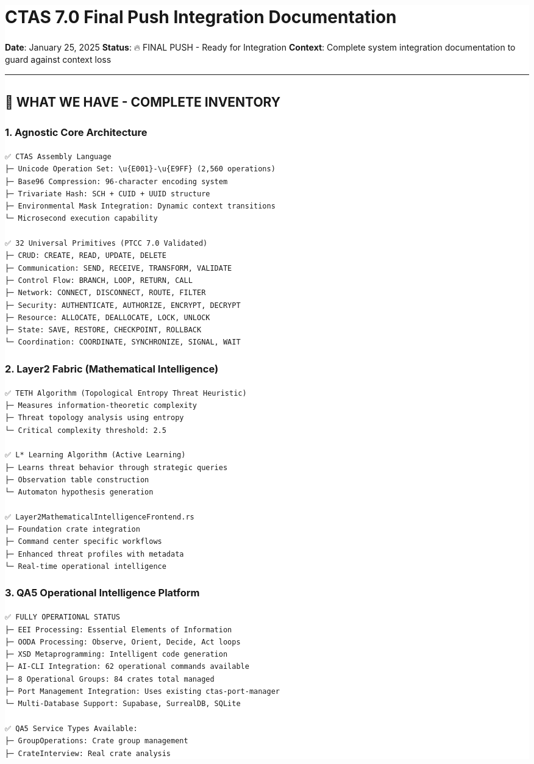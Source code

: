 # CTAS 7.0 Final Push Integration Documentation
**Date**: January 25, 2025
**Status**: 🔥 FINAL PUSH - Ready for Integration
**Context**: Complete system integration documentation to guard against context loss

---

## 🎯 **WHAT WE HAVE - COMPLETE INVENTORY**

### **1. Agnostic Core Architecture**
```
✅ CTAS Assembly Language
├─ Unicode Operation Set: \u{E001}-\u{E9FF} (2,560 operations)
├─ Base96 Compression: 96-character encoding system
├─ Trivariate Hash: SCH + CUID + UUID structure
├─ Environmental Mask Integration: Dynamic context transitions
└─ Microsecond execution capability

✅ 32 Universal Primitives (PTCC 7.0 Validated)
├─ CRUD: CREATE, READ, UPDATE, DELETE
├─ Communication: SEND, RECEIVE, TRANSFORM, VALIDATE
├─ Control Flow: BRANCH, LOOP, RETURN, CALL
├─ Network: CONNECT, DISCONNECT, ROUTE, FILTER
├─ Security: AUTHENTICATE, AUTHORIZE, ENCRYPT, DECRYPT
├─ Resource: ALLOCATE, DEALLOCATE, LOCK, UNLOCK
├─ State: SAVE, RESTORE, CHECKPOINT, ROLLBACK
└─ Coordination: COORDINATE, SYNCHRONIZE, SIGNAL, WAIT
```

### **2. Layer2 Fabric (Mathematical Intelligence)**
```
✅ TETH Algorithm (Topological Entropy Threat Heuristic)
├─ Measures information-theoretic complexity
├─ Threat topology analysis using entropy
└─ Critical complexity threshold: 2.5

✅ L* Learning Algorithm (Active Learning)
├─ Learns threat behavior through strategic queries
├─ Observation table construction
└─ Automaton hypothesis generation

✅ Layer2MathematicalIntelligenceFrontend.rs
├─ Foundation crate integration
├─ Command center specific workflows
├─ Enhanced threat profiles with metadata
└─ Real-time operational intelligence
```

### **3. QA5 Operational Intelligence Platform**
```
✅ FULLY OPERATIONAL STATUS
├─ EEI Processing: Essential Elements of Information
├─ OODA Processing: Observe, Orient, Decide, Act loops
├─ XSD Metaprogramming: Intelligent code generation
├─ AI-CLI Integration: 62 operational commands available
├─ 8 Operational Groups: 84 crates total managed
├─ Port Management Integration: Uses existing ctas-port-manager
└─ Multi-Database Support: Supabase, SurrealDB, SQLite

✅ QA5 Service Types Available:
├─ GroupOperations: Crate group management
├─ CrateInterview: Real crate analysis
```